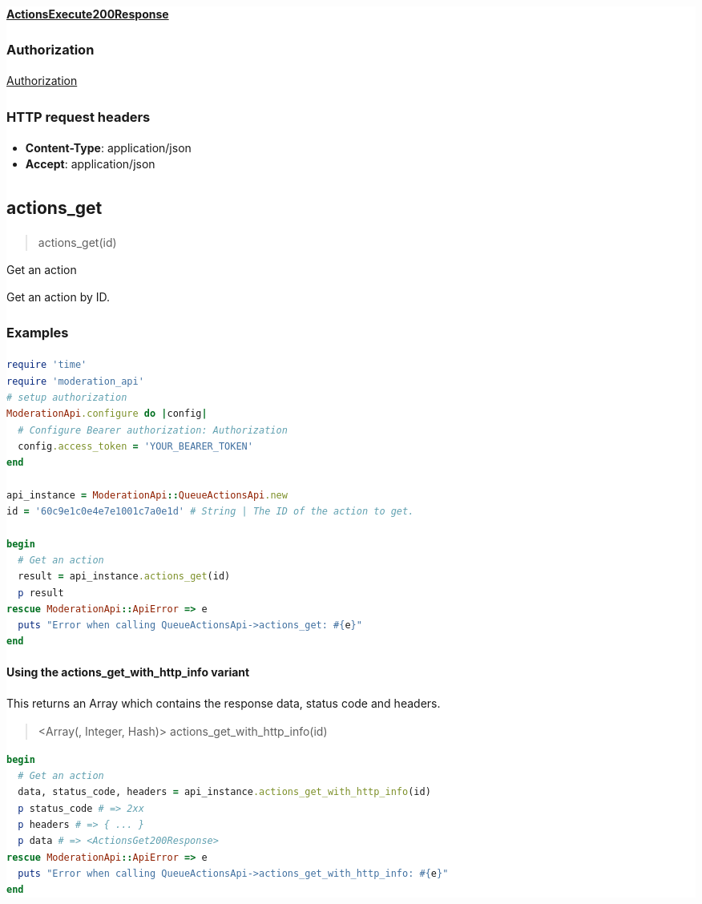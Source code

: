 [**ActionsExecute200Response**](ActionsExecute200Response.md)

### Authorization

[Authorization](../README.md#Authorization)

### HTTP request headers

- **Content-Type**: application/json
- **Accept**: application/json


## actions_get

> <ActionsGet200Response> actions_get(id)

Get an action

Get an action by ID.

### Examples

```ruby
require 'time'
require 'moderation_api'
# setup authorization
ModerationApi.configure do |config|
  # Configure Bearer authorization: Authorization
  config.access_token = 'YOUR_BEARER_TOKEN'
end

api_instance = ModerationApi::QueueActionsApi.new
id = '60c9e1c0e4e7e1001c7a0e1d' # String | The ID of the action to get.

begin
  # Get an action
  result = api_instance.actions_get(id)
  p result
rescue ModerationApi::ApiError => e
  puts "Error when calling QueueActionsApi->actions_get: #{e}"
end
```

#### Using the actions_get_with_http_info variant

This returns an Array which contains the response data, status code and headers.

> <Array(<ActionsGet200Response>, Integer, Hash)> actions_get_with_http_info(id)

```ruby
begin
  # Get an action
  data, status_code, headers = api_instance.actions_get_with_http_info(id)
  p status_code # => 2xx
  p headers # => { ... }
  p data # => <ActionsGet200Response>
rescue ModerationApi::ApiError => e
  puts "Error when calling QueueActionsApi->actions_get_with_http_info: #{e}"
end
```

